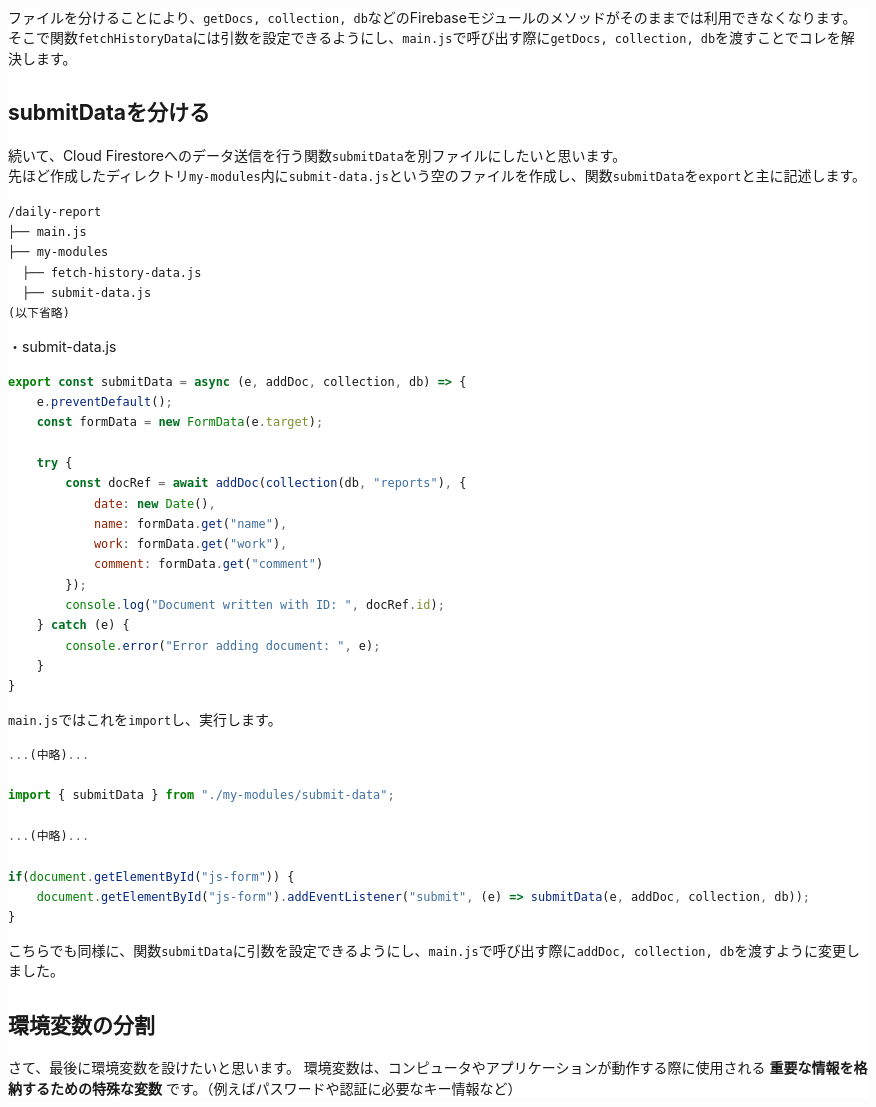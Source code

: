 ファイルを分けることにより、`getDocs, collection, db`などのFirebaseモジュールのメソッドがそのままでは利用できなくなります。  
そこで関数`fetchHistoryData`には引数を設定できるようにし、`main.js`で呼び出す際に`getDocs, collection, db`を渡すことでコレを解決します。

## submitDataを分ける
続いて、Cloud Firestoreへのデータ送信を行う関数`submitData`を別ファイルにしたいと思います。  
先ほど作成したディレクトリ`my-modules`内に`submit-data.js`という空のファイルを作成し、関数`submitData`を`export`と主に記述します。

```
/daily-report
├── main.js
├── my-modules
  ├── fetch-history-data.js
  ├── submit-data.js
(以下省略)
```


・submit-data.js
```js
export const submitData = async (e, addDoc, collection, db) => {
    e.preventDefault();
    const formData = new FormData(e.target);
    
    try {
        const docRef = await addDoc(collection(db, "reports"), {
            date: new Date(),
            name: formData.get("name"),
            work: formData.get("work"),
            comment: formData.get("comment")
        });
        console.log("Document written with ID: ", docRef.id);
    } catch (e) {
        console.error("Error adding document: ", e);
    }
}
```

`main.js`ではこれを`import`し、実行します。

```js
...(中略)...

import { submitData } from "./my-modules/submit-data";

...(中略)...

if(document.getElementById("js-form")) {
    document.getElementById("js-form").addEventListener("submit", (e) => submitData(e, addDoc, collection, db));
}
```

こちらでも同様に、関数`submitData`に引数を設定できるようにし、`main.js`で呼び出す際に`addDoc, collection, db`を渡すように変更しました。

## 環境変数の分割
さて、最後に環境変数を設けたいと思います。
環境変数は、コンピュータやアプリケーションが動作する際に使用される __重要な情報を格納するための特殊な変数__ です。（例えばパスワードや認証に必要なキー情報など）
